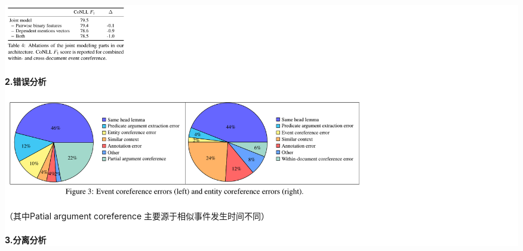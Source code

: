 

<img style="width:200px;height:px" src="/images/blog/notes_pics1/result2.png"  align=center />



 #### 2.错误分析

<img style="width:600px;height:px" src="/images/blog/notes_pics1/analysis.png"  align=center />

（其中Patial argument coreference 主要源于相似事件发生时间不同）

 

#### 3.分离分析
